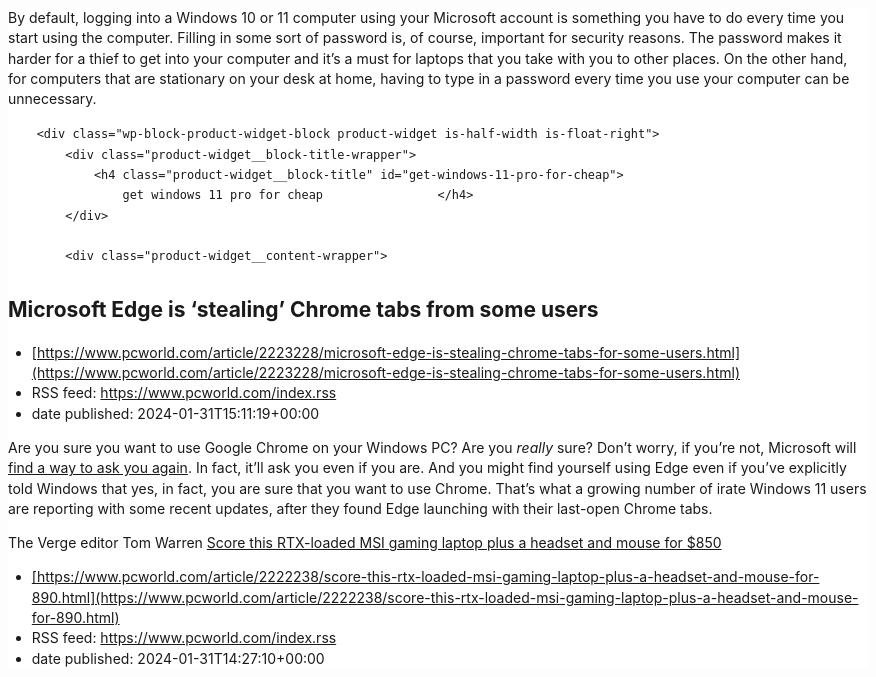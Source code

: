 <div id="link_wrapped_content">
<section class="wp-block-bigbite-multi-title"><div class="container"></div></section>



<p>By default, logging into a Windows 10 or 11 computer using your Microsoft account is something you have to do every time you start using the computer. Filling in some sort of password is, of course, important for security reasons. The password makes it harder for a thief to get into your computer and it&rsquo;s a must for laptops that you take with you to other places. On the other hand, for computers that are stationary on your desk at home, having to type in a password every time you use your computer can be unnecessary. </p>



		<div class="wp-block-product-widget-block product-widget is-half-width is-float-right">
			<div class="product-widget__block-title-wrapper">
				<h4 class="product-widget__block-title" id="get-windows-11-pro-for-cheap">
					get windows 11 pro for cheap				</h4>
			</div>

			<div class="product-widget__content-wrapper">
				

## Microsoft Edge is ‘stealing’ Chrome tabs from some users
 - [https://www.pcworld.com/article/2223228/microsoft-edge-is-stealing-chrome-tabs-for-some-users.html](https://www.pcworld.com/article/2223228/microsoft-edge-is-stealing-chrome-tabs-for-some-users.html)
 - RSS feed: https://www.pcworld.com/index.rss
 - date published: 2024-01-31T15:11:19+00:00

<div id="link_wrapped_content">
<section class="wp-block-bigbite-multi-title"><div class="container"></div></section>



<p>Are you sure you want to use Google Chrome on your Windows PC? Are you <em>really </em>sure? Don&rsquo;t worry, if you&rsquo;re not, Microsoft will <a href="https://www.pcworld.com/article/1807165/microsoft-is-pushing-edge-with-dirty-tricks-again.html" rel="noreferrer noopener" target="_blank">find a way to ask you again</a>. In fact, it&rsquo;ll ask you even if you are. And you might find yourself using Edge even if you&rsquo;ve explicitly told Windows that yes, in fact, you are sure that you want to use Chrome. That&rsquo;s what a growing number of irate Windows 11 users are reporting with some recent updates, after they found Edge launching with their last-open Chrome tabs. </p>



<p>The Verge editor Tom Warren <a href="https://go.redirectingat.com/?id=111346X1569483&amp;url=https://www.theverge.com/24054329/microsoft-edge-automatic-chrome-import-dat

## Score this RTX-loaded MSI gaming laptop plus a headset and mouse for $850
 - [https://www.pcworld.com/article/2222238/score-this-rtx-loaded-msi-gaming-laptop-plus-a-headset-and-mouse-for-890.html](https://www.pcworld.com/article/2222238/score-this-rtx-loaded-msi-gaming-laptop-plus-a-headset-and-mouse-for-890.html)
 - RSS feed: https://www.pcworld.com/index.rss
 - date published: 2024-01-31T14:27:10+00:00

<div id="link_wrapped_content">
<section class="wp-block-bigbite-multi-title"><div class="container"></div></section>
